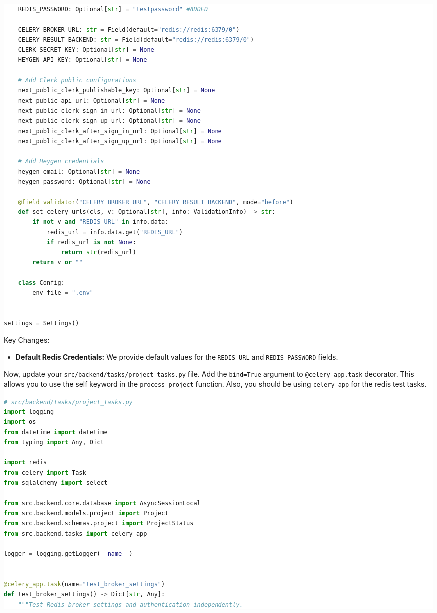 ```python
    REDIS_PASSWORD: Optional[str] = "testpassword" #ADDED

    CELERY_BROKER_URL: str = Field(default="redis://redis:6379/0")
    CELERY_RESULT_BACKEND: str = Field(default="redis://redis:6379/0")
    CLERK_SECRET_KEY: Optional[str] = None
    HEYGEN_API_KEY: Optional[str] = None

    # Add Clerk public configurations
    next_public_clerk_publishable_key: Optional[str] = None
    next_public_api_url: Optional[str] = None
    next_public_clerk_sign_in_url: Optional[str] = None
    next_public_clerk_sign_up_url: Optional[str] = None
    next_public_clerk_after_sign_in_url: Optional[str] = None
    next_public_clerk_after_sign_up_url: Optional[str] = None

    # Add Heygen credentials
    heygen_email: Optional[str] = None
    heygen_password: Optional[str] = None

    @field_validator("CELERY_BROKER_URL", "CELERY_RESULT_BACKEND", mode="before")
    def set_celery_urls(cls, v: Optional[str], info: ValidationInfo) -> str:
        if not v and "REDIS_URL" in info.data:
            redis_url = info.data.get("REDIS_URL")
            if redis_url is not None:
                return str(redis_url)
        return v or ""

    class Config:
        env_file = ".env"


settings = Settings()
```
Key Changes:

*   **Default Redis Credentials:** We provide default values for the `REDIS_URL` and `REDIS_PASSWORD` fields.

Now, update your `src/backend/tasks/project_tasks.py` file. Add the `bind=True` argument to `@celery_app.task` decorator. This allows you to use the self keyword in the `process_project` function. Also, you should be using `celery_app` for the redis test tasks.

```python
# src/backend/tasks/project_tasks.py
import logging
import os
from datetime import datetime
from typing import Any, Dict

import redis
from celery import Task
from sqlalchemy import select

from src.backend.core.database import AsyncSessionLocal
from src.backend.models.project import Project
from src.backend.schemas.project import ProjectStatus
from src.backend.tasks import celery_app

logger = logging.getLogger(__name__)


@celery_app.task(name="test_broker_settings")
def test_broker_settings() -> Dict[str, Any]:
    """Test Redis broker settings and authentication independently.
```